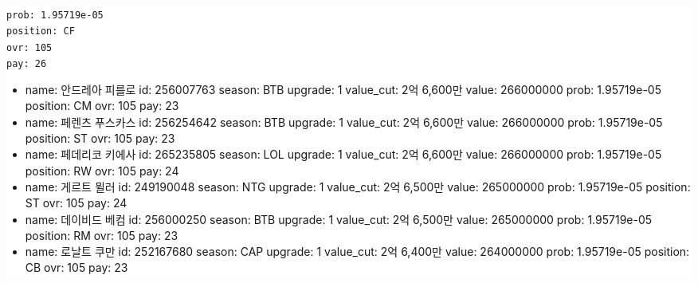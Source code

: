     prob: 1.95719e-05
    position: CF
    ovr: 105
    pay: 26
  - name: 안드레아 피를로
    id: 256007763
    season: BTB
    upgrade: 1
    value_cut: 2억 6,600만
    value: 266000000
    prob: 1.95719e-05
    position: CM
    ovr: 105
    pay: 23
  - name: 페렌츠 푸스카스
    id: 256254642
    season: BTB
    upgrade: 1
    value_cut: 2억 6,600만
    value: 266000000
    prob: 1.95719e-05
    position: ST
    ovr: 105
    pay: 23
  - name: 페데리코 키에사
    id: 265235805
    season: LOL
    upgrade: 1
    value_cut: 2억 6,600만
    value: 266000000
    prob: 1.95719e-05
    position: RW
    ovr: 105
    pay: 24
  - name: 게르트 뮐러
    id: 249190048
    season: NTG
    upgrade: 1
    value_cut: 2억 6,500만
    value: 265000000
    prob: 1.95719e-05
    position: ST
    ovr: 105
    pay: 24
  - name: 데이비드 베컴
    id: 256000250
    season: BTB
    upgrade: 1
    value_cut: 2억 6,500만
    value: 265000000
    prob: 1.95719e-05
    position: RM
    ovr: 105
    pay: 23
  - name: 로날트 쿠만
    id: 252167680
    season: CAP
    upgrade: 1
    value_cut: 2억 6,400만
    value: 264000000
    prob: 1.95719e-05
    position: CB
    ovr: 105
    pay: 23